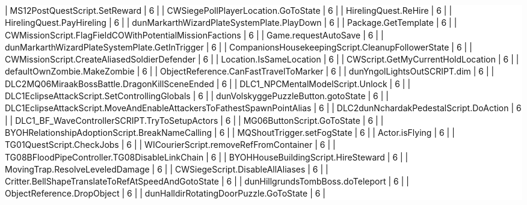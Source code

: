| MS12PostQuestScript.SetReward | 6 | 
| CWSiegePollPlayerLocation.GoToState | 6 | 
| HirelingQuest.ReHire | 6 | 
| HirelingQuest.PayHireling | 6 | 
| dunMarkarthWizardPlateSystemPlate.PlayDown | 6 | 
| Package.GetTemplate | 6 | 
| CWMissionScript.FlagFieldCOWithPotentialMissionFactions | 6 | 
| Game.requestAutoSave | 6 | 
| dunMarkarthWizardPlateSystemPlate.GetInTrigger | 6 | 
| CompanionsHousekeepingScript.CleanupFollowerState | 6 | 
| CWMissionScript.CreateAliasedSoldierDefender | 6 | 
| Location.IsSameLocation | 6 | 
| CWScript.GetMyCurrentHoldLocation | 6 | 
| defaultOwnZombie.MakeZombie | 6 | 
| ObjectReference.CanFastTravelToMarker | 6 | 
| dunYngolLightsOutSCRIPT.dim | 6 | 
| DLC2MQ06MiraakBossBattle.DragonKillSceneEnded | 6 | 
| DLC1_NPCMentalModelScript.Unlock | 6 | 
| DLC1EclipseAttackScript.SetControllingGlobals | 6 | 
| dunVolskyggePuzzleButton.gotoState | 6 | 
| DLC1EclipseAttackScript.MoveAndEnableAttackersToFathestSpawnPointAlias | 6 | 
| DLC2dunNchardakPedestalScript.DoAction | 6 | 
| DLC1_BF_WaveControllerSCRIPT.TryToSetupActors | 6 | 
| MG06ButtonScript.GoToState | 6 | 
| BYOHRelationshipAdoptionScript.BreakNameCalling | 6 | 
| MQShoutTrigger.setFogState | 6 | 
| Actor.isFlying | 6 | 
| TG01QuestScript.CheckJobs | 6 | 
| WICourierScript.removeRefFromContainer | 6 | 
| TG08BFloodPipeController.TG08DisableLinkChain | 6 | 
| BYOHHouseBuildingScript.HireSteward | 6 | 
| MovingTrap.ResolveLeveledDamage | 6 | 
| CWSiegeScript.DisableAllAliases | 6 | 
| Critter.BellShapeTranslateToRefAtSpeedAndGotoState | 6 | 
| dunHillgrundsTombBoss.doTeleport | 6 | 
| ObjectReference.DropObject | 6 | 
| dunHalldirRotatingDoorPuzzle.GoToState | 6 | 